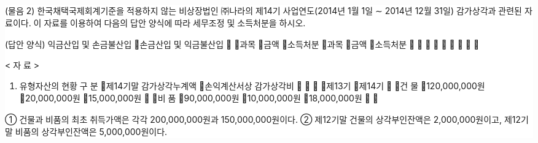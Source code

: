 




(물음 2) 한국채택국제회계기준을 적용하지 않는 비상장법인 ㈜나라의 제14기 사업연도(2014년 1월 1일 ∼ 2014년 12월 31일) 감가상각과 관련된 자료이다. 이 자료를 이용하여 다음의 답안 양식에 따라 세무조정 및 소득처분을 하시오.

(답안 양식)
익금산입 및 손금불산입
손금산입 및 익금불산입

과목
금액
소득처분
과목
금액
소득처분











< 자 료 >

1. 유형자산의 현황
구 분
제14기말
감가상각누계액
손익계산서상 감가상각비



제13기
제14기

건 물
120,000,000원 
20,000,000원 
15,000,000원

비 품
90,000,000원
10,000,000원
18,000,000원



① 건물과 비품의 최초 취득가액은 각각 200,000,000원과 150,000,000원이다.
② 제12기말 건물의 상각부인잔액은 2,000,000원이고, 제12기말 비품의 상각부인잔액은 5,000,000원이다.
